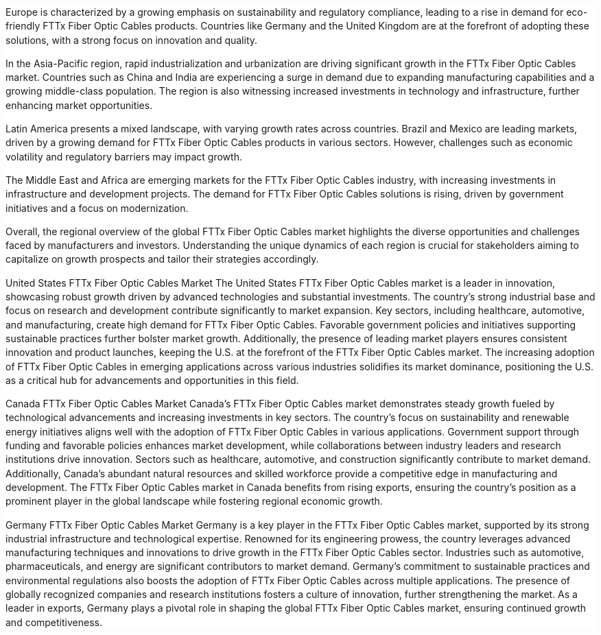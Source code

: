 Europe is characterized by a growing emphasis on sustainability and regulatory compliance, leading to a rise in demand for eco-friendly FTTx Fiber Optic Cables products. Countries like Germany and the United Kingdom are at the forefront of adopting these solutions, with a strong focus on innovation and quality.

In the Asia-Pacific region, rapid industrialization and urbanization are driving significant growth in the FTTx Fiber Optic Cables market. Countries such as China and India are experiencing a surge in demand due to expanding manufacturing capabilities and a growing middle-class population. The region is also witnessing increased investments in technology and infrastructure, further enhancing market opportunities.

Latin America presents a mixed landscape, with varying growth rates across countries. Brazil and Mexico are leading markets, driven by a growing demand for FTTx Fiber Optic Cables products in various sectors. However, challenges such as economic volatility and regulatory barriers may impact growth.

The Middle East and Africa are emerging markets for the FTTx Fiber Optic Cables industry, with increasing investments in infrastructure and development projects. The demand for FTTx Fiber Optic Cables solutions is rising, driven by government initiatives and a focus on modernization.

Overall, the regional overview of the global FTTx Fiber Optic Cables market highlights the diverse opportunities and challenges faced by manufacturers and investors. Understanding the unique dynamics of each region is crucial for stakeholders aiming to capitalize on growth prospects and tailor their strategies accordingly.

United States FTTx Fiber Optic Cables Market
The United States FTTx Fiber Optic Cables market is a leader in innovation, showcasing robust growth driven by advanced technologies and substantial investments. The country’s strong industrial base and focus on research and development contribute significantly to market expansion. Key sectors, including healthcare, automotive, and manufacturing, create high demand for FTTx Fiber Optic Cables. Favorable government policies and initiatives supporting sustainable practices further bolster market growth. Additionally, the presence of leading market players ensures consistent innovation and product launches, keeping the U.S. at the forefront of the FTTx Fiber Optic Cables market. The increasing adoption of FTTx Fiber Optic Cables in emerging applications across various industries solidifies its market dominance, positioning the U.S. as a critical hub for advancements and opportunities in this field.

Canada FTTx Fiber Optic Cables Market
Canada’s FTTx Fiber Optic Cables market demonstrates steady growth fueled by technological advancements and increasing investments in key sectors. The country’s focus on sustainability and renewable energy initiatives aligns well with the adoption of FTTx Fiber Optic Cables in various applications. Government support through funding and favorable policies enhances market development, while collaborations between industry leaders and research institutions drive innovation. Sectors such as healthcare, automotive, and construction significantly contribute to market demand. Additionally, Canada’s abundant natural resources and skilled workforce provide a competitive edge in manufacturing and development. The FTTx Fiber Optic Cables market in Canada benefits from rising exports, ensuring the country’s position as a prominent player in the global landscape while fostering regional economic growth.

Germany FTTx Fiber Optic Cables Market
Germany is a key player in the FTTx Fiber Optic Cables market, supported by its strong industrial infrastructure and technological expertise. Renowned for its engineering prowess, the country leverages advanced manufacturing techniques and innovations to drive growth in the FTTx Fiber Optic Cables sector. Industries such as automotive, pharmaceuticals, and energy are significant contributors to market demand. Germany’s commitment to sustainable practices and environmental regulations also boosts the adoption of FTTx Fiber Optic Cables across multiple applications. The presence of globally recognized companies and research institutions fosters a culture of innovation, further strengthening the market. As a leader in exports, Germany plays a pivotal role in shaping the global FTTx Fiber Optic Cables market, ensuring continued growth and competitiveness.
